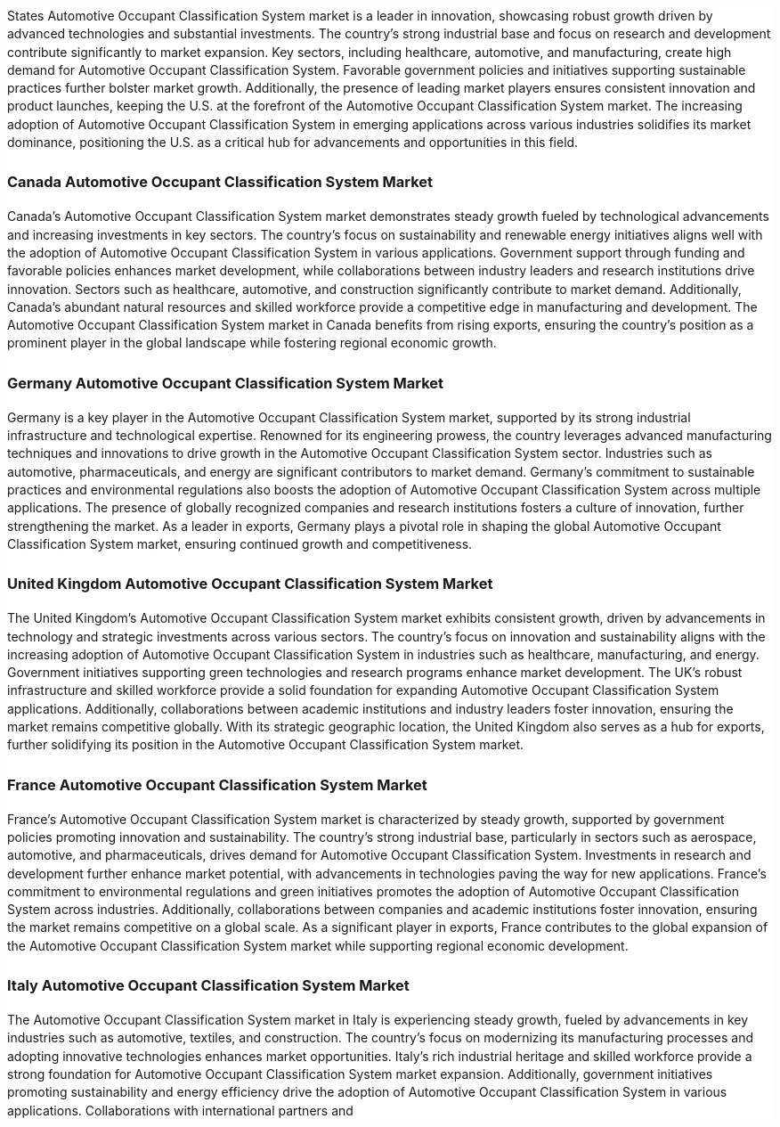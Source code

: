 States Automotive Occupant Classification System market is a leader in innovation, showcasing robust growth driven by advanced technologies and substantial investments. The country&rsquo;s strong industrial base and focus on research and development contribute significantly to market expansion. Key sectors, including healthcare, automotive, and manufacturing, create high demand for Automotive Occupant Classification System. Favorable government policies and initiatives supporting sustainable practices further bolster market growth. Additionally, the presence of leading market players ensures consistent innovation and product launches, keeping the U.S. at the forefront of the Automotive Occupant Classification System market. The increasing adoption of Automotive Occupant Classification System in emerging applications across various industries solidifies its market dominance, positioning the U.S. as a critical hub for advancements and opportunities in this field.</p><h3>Canada Automotive Occupant Classification System Market</h3><p>Canada&rsquo;s Automotive Occupant Classification System market demonstrates steady growth fueled by technological advancements and increasing investments in key sectors. The country&rsquo;s focus on sustainability and renewable energy initiatives aligns well with the adoption of Automotive Occupant Classification System in various applications. Government support through funding and favorable policies enhances market development, while collaborations between industry leaders and research institutions drive innovation. Sectors such as healthcare, automotive, and construction significantly contribute to market demand. Additionally, Canada&rsquo;s abundant natural resources and skilled workforce provide a competitive edge in manufacturing and development. The Automotive Occupant Classification System market in Canada benefits from rising exports, ensuring the country&rsquo;s position as a prominent player in the global landscape while fostering regional economic growth.</p><h3>Germany Automotive Occupant Classification System Market</h3><p>Germany is a key player in the Automotive Occupant Classification System market, supported by its strong industrial infrastructure and technological expertise. Renowned for its engineering prowess, the country leverages advanced manufacturing techniques and innovations to drive growth in the Automotive Occupant Classification System sector. Industries such as automotive, pharmaceuticals, and energy are significant contributors to market demand. Germany&rsquo;s commitment to sustainable practices and environmental regulations also boosts the adoption of Automotive Occupant Classification System across multiple applications. The presence of globally recognized companies and research institutions fosters a culture of innovation, further strengthening the market. As a leader in exports, Germany plays a pivotal role in shaping the global Automotive Occupant Classification System market, ensuring continued growth and competitiveness.</p><h3>United Kingdom Automotive Occupant Classification System Market</h3><p>The United Kingdom&rsquo;s Automotive Occupant Classification System market exhibits consistent growth, driven by advancements in technology and strategic investments across various sectors. The country&rsquo;s focus on innovation and sustainability aligns with the increasing adoption of Automotive Occupant Classification System in industries such as healthcare, manufacturing, and energy. Government initiatives supporting green technologies and research programs enhance market development. The UK&rsquo;s robust infrastructure and skilled workforce provide a solid foundation for expanding Automotive Occupant Classification System applications. Additionally, collaborations between academic institutions and industry leaders foster innovation, ensuring the market remains competitive globally. With its strategic geographic location, the United Kingdom also serves as a hub for exports, further solidifying its position in the Automotive Occupant Classification System market.</p><h3>France Automotive Occupant Classification System Market</h3><p>France&rsquo;s Automotive Occupant Classification System market is characterized by steady growth, supported by government policies promoting innovation and sustainability. The country&rsquo;s strong industrial base, particularly in sectors such as aerospace, automotive, and pharmaceuticals, drives demand for Automotive Occupant Classification System. Investments in research and development further enhance market potential, with advancements in technologies paving the way for new applications. France&rsquo;s commitment to environmental regulations and green initiatives promotes the adoption of Automotive Occupant Classification System across industries. Additionally, collaborations between companies and academic institutions foster innovation, ensuring the market remains competitive on a global scale. As a significant player in exports, France contributes to the global expansion of the Automotive Occupant Classification System market while supporting regional economic development.</p><h3>Italy Automotive Occupant Classification System Market</h3><p>The Automotive Occupant Classification System market in Italy is experiencing steady growth, fueled by advancements in key industries such as automotive, textiles, and construction. The country&rsquo;s focus on modernizing its manufacturing processes and adopting innovative technologies enhances market opportunities. Italy&rsquo;s rich industrial heritage and skilled workforce provide a strong foundation for Automotive Occupant Classification System market expansion. Additionally, government initiatives promoting sustainability and energy efficiency drive the adoption of Automotive Occupant Classification System in various applications. Collaborations with international partners and